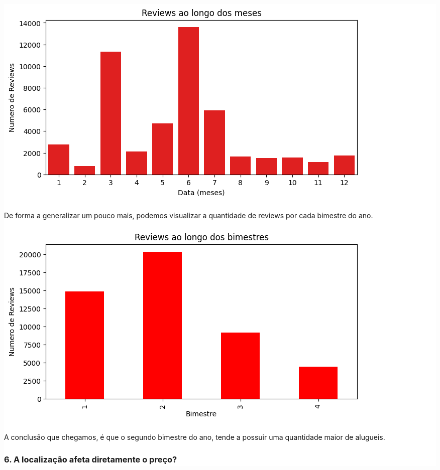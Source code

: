 ![Reviews over the months](./images/portuguese/reviews_over_months.png)

De forma a generalizar um pouco mais, podemos visualizar a quantidade de reviews por cada bimestre do ano.

![Reviews over the quarters](./images/portuguese/reviews_over_quarters.png)

A conclusão que chegamos, é que o segundo bimestre do ano, tende a possuir uma quantidade maior de alugueis.

### 6. A localização afeta diretamente o preço?
